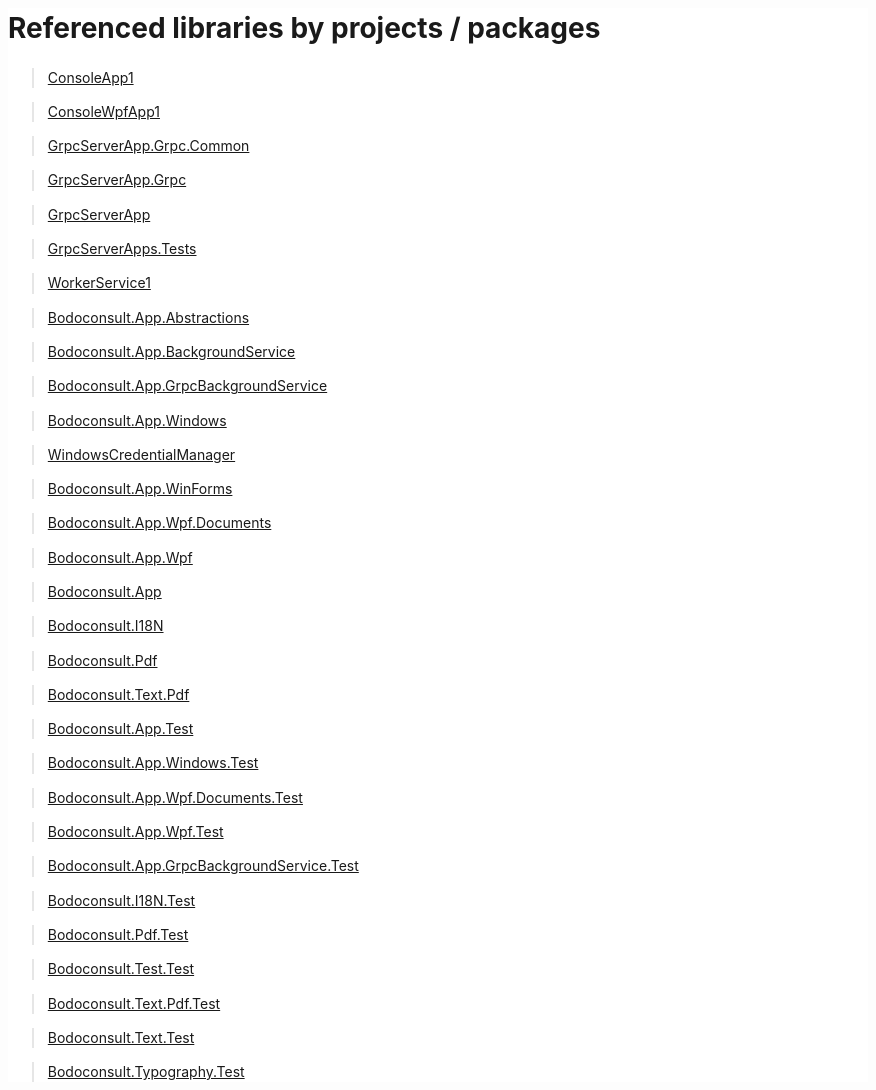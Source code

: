 # Referenced libraries by projects / packages

>	[ConsoleApp1](#referenced-libraries-for-consoleapp1)

>	[ConsoleWpfApp1](#referenced-libraries-for-consolewpfapp1)

>	[GrpcServerApp.Grpc.Common](#referenced-libraries-for-grpcserverappgrpccommon)

>	[GrpcServerApp.Grpc](#referenced-libraries-for-grpcserverappgrpc)

>	[GrpcServerApp](#referenced-libraries-for-grpcserverapp)

>	[GrpcServerApps.Tests](#referenced-libraries-for-grpcserverappstests)

>	[WorkerService1](#referenced-libraries-for-workerservice1)

>	[Bodoconsult.App.Abstractions](#referenced-libraries-for-bodoconsultappabstractions)

>	[Bodoconsult.App.BackgroundService](#referenced-libraries-for-bodoconsultappbackgroundservice)

>	[Bodoconsult.App.GrpcBackgroundService](#referenced-libraries-for-bodoconsultappgrpcbackgroundservice)

>	[Bodoconsult.App.Windows](#referenced-libraries-for-bodoconsultappwindows)

>	[WindowsCredentialManager](#referenced-libraries-for-windowscredentialmanager)

>	[Bodoconsult.App.WinForms](#referenced-libraries-for-bodoconsultappwinforms)

>	[Bodoconsult.App.Wpf.Documents](#referenced-libraries-for-bodoconsultappwpfdocuments)

>	[Bodoconsult.App.Wpf](#referenced-libraries-for-bodoconsultappwpf)

>	[Bodoconsult.App](#referenced-libraries-for-bodoconsultapp)

>	[Bodoconsult.I18N](#referenced-libraries-for-bodoconsulti18n)

>	[Bodoconsult.Pdf](#referenced-libraries-for-bodoconsultpdf)

>	[Bodoconsult.Text.Pdf](#referenced-libraries-for-bodoconsulttextpdf)

>	[Bodoconsult.App.Test](#referenced-libraries-for-bodoconsultapptest)

>	[Bodoconsult.App.Windows.Test](#referenced-libraries-for-bodoconsultappwindowstest)

>	[Bodoconsult.App.Wpf.Documents.Test](#referenced-libraries-for-bodoconsultappwpfdocumentstest)

>	[Bodoconsult.App.Wpf.Test](#referenced-libraries-for-bodoconsultappwpftest)

>	[Bodoconsult.App.GrpcBackgroundService.Test](#referenced-libraries-for-bodoconsultappgrpcbackgroundservicetest)

>	[Bodoconsult.I18N.Test](#referenced-libraries-for-bodoconsulti18ntest)

>	[Bodoconsult.Pdf.Test](#referenced-libraries-for-bodoconsultpdftest)

>	[Bodoconsult.Test.Test](#referenced-libraries-for-bodoconsulttesttest)

>	[Bodoconsult.Text.Pdf.Test](#referenced-libraries-for-bodoconsulttextpdftest)

>	[Bodoconsult.Text.Test](#referenced-libraries-for-bodoconsulttexttest)

>	[Bodoconsult.Typography.Test](#referenced-libraries-for-bodoconsulttypographytest)
